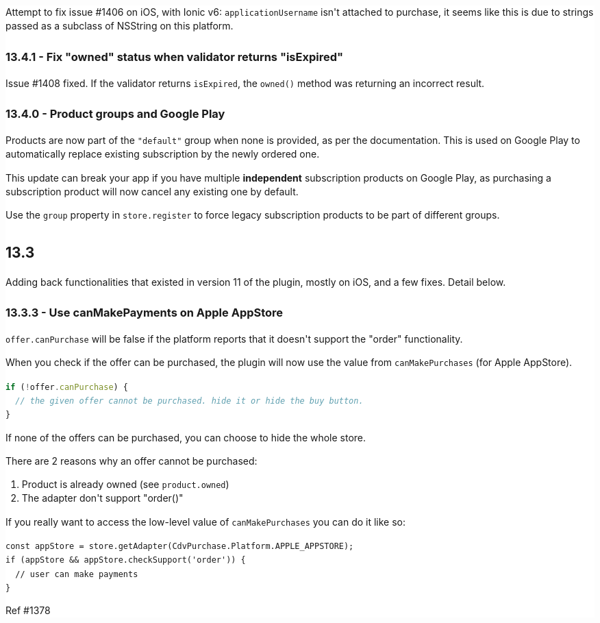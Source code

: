Attempt to fix issue #1406 on iOS, with Ionic v6: `applicationUsername` isn't attached to purchase, it seems like this is due to strings passed as a subclass of NSString on this platform.

### 13.4.1 - Fix "owned" status when validator returns "isExpired"

Issue #1408 fixed. If the validator returns `isExpired`, the `owned()` method was returning an incorrect result.

### 13.4.0 - Product groups and Google Play

Products are now part of the `"default"` group when none is provided, as per the documentation. This is used on Google Play to automatically replace existing subscription by the newly ordered one.

This update can break your app if you have multiple **independent** subscription products on Google Play, as purchasing a subscription product will now cancel any existing one by default.

Use the `group` property in `store.register` to force legacy subscription products to be part of different groups.

## 13.3

Adding back functionalities that existed in version 11 of the plugin, mostly on iOS, and a few fixes. Detail below.

### 13.3.3 - Use canMakePayments on Apple AppStore

`offer.canPurchase` will be false if the platform reports that it doesn't support the "order" functionality.

When you check if the offer can be purchased, the plugin will now use the value from `canMakePurchases` (for Apple AppStore).

```ts
if (!offer.canPurchase) {
  // the given offer cannot be purchased. hide it or hide the buy button.
}
```

If none of the offers can be purchased, you can choose to hide the whole store.

There are 2 reasons why an offer cannot be purchased:

1. Product is already owned (see `product.owned`)
2. The adapter don't support "order()"

If you really want to access the low-level value of `canMakePurchases` you can do it like so:

```
const appStore = store.getAdapter(CdvPurchase.Platform.APPLE_APPSTORE);
if (appStore && appStore.checkSupport('order')) {
  // user can make payments
}
```

Ref #1378
